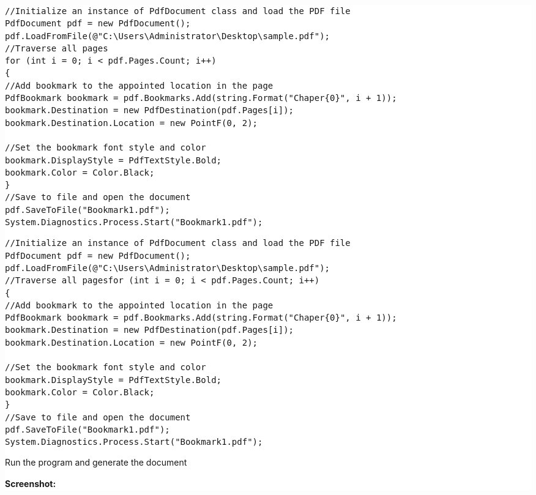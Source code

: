 <pre class="hidden">//Initialize an instance of PdfDocument class and load the PDF file
PdfDocument pdf = new PdfDocument();
pdf.LoadFromFile(@&quot;C:\Users\Administrator\Desktop\sample.pdf&quot;);
//Traverse all pages
for (int i = 0; i &lt; pdf.Pages.Count; i&#43;&#43;)
{    
//Add bookmark to the appointed location in the page
PdfBookmark bookmark = pdf.Bookmarks.Add(string.Format(&quot;Chaper{0}&quot;, i &#43; 1));
bookmark.Destination = new PdfDestination(pdf.Pages[i]);
bookmark.Destination.Location = new PointF(0, 2);

//Set the bookmark font style and color
bookmark.DisplayStyle = PdfTextStyle.Bold;
bookmark.Color = Color.Black;
}
//Save to file and open the document
pdf.SaveToFile(&quot;Bookmark1.pdf&quot;);
System.Diagnostics.Process.Start(&quot;Bookmark1.pdf&quot;);
</pre>
<div class="preview">
<pre class="csharp"><span class="cs__com">//Initialize&nbsp;an&nbsp;instance&nbsp;of&nbsp;PdfDocument&nbsp;class&nbsp;and&nbsp;load&nbsp;the&nbsp;PDF&nbsp;file</span>&nbsp;
PdfDocument&nbsp;pdf&nbsp;=&nbsp;<span class="cs__keyword">new</span>&nbsp;PdfDocument();&nbsp;
pdf.LoadFromFile(@<span class="cs__string">&quot;C:\Users\Administrator\Desktop\sample.pdf&quot;</span>);&nbsp;
<span class="cs__com">//Traverse&nbsp;all&nbsp;pages</span><span class="cs__keyword">for</span>&nbsp;(<span class="cs__keyword">int</span>&nbsp;i&nbsp;=&nbsp;<span class="cs__number">0</span>;&nbsp;i&nbsp;&lt;&nbsp;pdf.Pages.Count;&nbsp;i&#43;&#43;)&nbsp;
{&nbsp;&nbsp;&nbsp;&nbsp;&nbsp;
<span class="cs__com">//Add&nbsp;bookmark&nbsp;to&nbsp;the&nbsp;appointed&nbsp;location&nbsp;in&nbsp;the&nbsp;page</span>&nbsp;
PdfBookmark&nbsp;bookmark&nbsp;=&nbsp;pdf.Bookmarks.Add(<span class="cs__keyword">string</span>.Format(<span class="cs__string">&quot;Chaper{0}&quot;</span>,&nbsp;i&nbsp;&#43;&nbsp;<span class="cs__number">1</span>));&nbsp;
bookmark.Destination&nbsp;=&nbsp;<span class="cs__keyword">new</span>&nbsp;PdfDestination(pdf.Pages[i]);&nbsp;
bookmark.Destination.Location&nbsp;=&nbsp;<span class="cs__keyword">new</span>&nbsp;PointF(<span class="cs__number">0</span>,&nbsp;<span class="cs__number">2</span>);&nbsp;
&nbsp;
<span class="cs__com">//Set&nbsp;the&nbsp;bookmark&nbsp;font&nbsp;style&nbsp;and&nbsp;color</span>&nbsp;
bookmark.DisplayStyle&nbsp;=&nbsp;PdfTextStyle.Bold;&nbsp;
bookmark.Color&nbsp;=&nbsp;Color.Black;&nbsp;
}&nbsp;
<span class="cs__com">//Save&nbsp;to&nbsp;file&nbsp;and&nbsp;open&nbsp;the&nbsp;document</span>&nbsp;
pdf.SaveToFile(<span class="cs__string">&quot;Bookmark1.pdf&quot;</span>);&nbsp;
System.Diagnostics.Process.Start(<span class="cs__string">&quot;Bookmark1.pdf&quot;</span>);&nbsp;</pre>
</div>
</div>
</div>
<p>Run the program and generate the document</p>
<p><strong>Screenshot:</strong></p>
